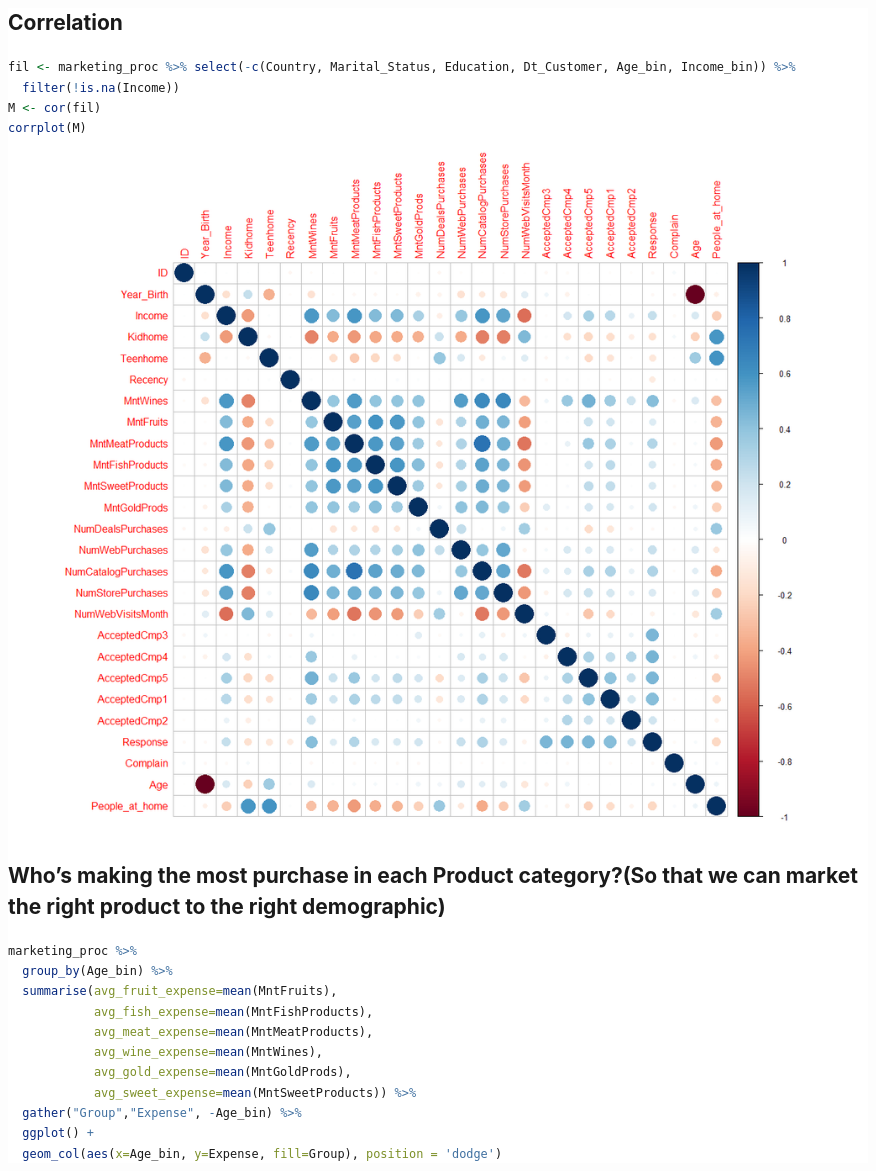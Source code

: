 ## Correlation

``` r
fil <- marketing_proc %>% select(-c(Country, Marital_Status, Education, Dt_Customer, Age_bin, Income_bin)) %>%
  filter(!is.na(Income))
M <- cor(fil)
corrplot(M)
```

![](marketing_eda_files/figure-gfm/unnamed-chunk-21-1.png)

## Who’s making the most purchase in each Product category?(So that we can market the right product to the right demographic)

``` r
marketing_proc %>% 
  group_by(Age_bin) %>%
  summarise(avg_fruit_expense=mean(MntFruits),
            avg_fish_expense=mean(MntFishProducts),
            avg_meat_expense=mean(MntMeatProducts),
            avg_wine_expense=mean(MntWines),
            avg_gold_expense=mean(MntGoldProds),
            avg_sweet_expense=mean(MntSweetProducts)) %>%
  gather("Group","Expense", -Age_bin) %>%
  ggplot() +
  geom_col(aes(x=Age_bin, y=Expense, fill=Group), position = 'dodge') 
```
